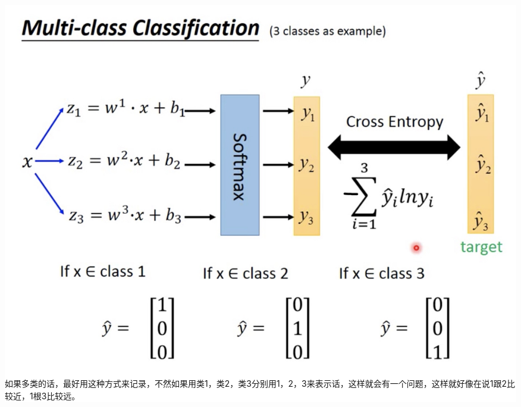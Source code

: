 ![](/img/media/15279298201205.jpg)

如果多类的话，最好用这种方式来记录，不然如果用类1，类2，类3分别用1，2，3来表示话，这样就会有一个问题，这样就好像在说1跟2比较近，1根3比较远。
